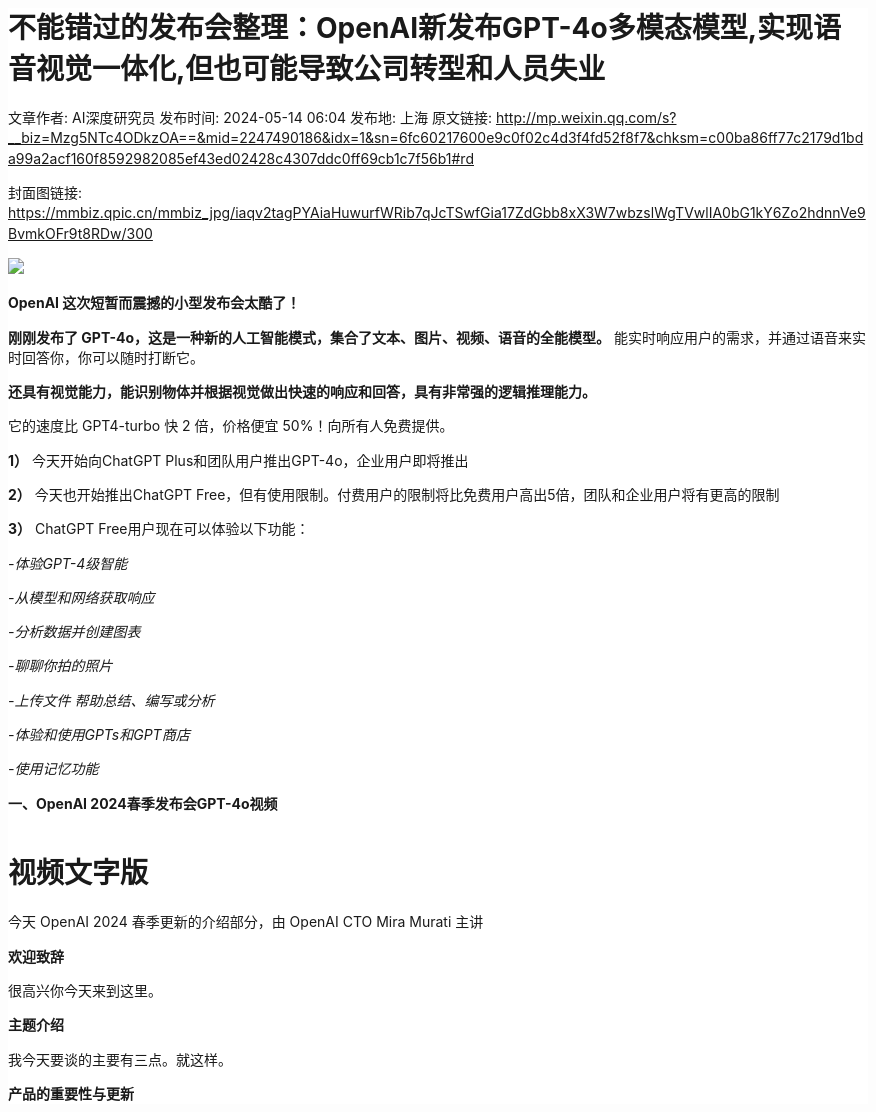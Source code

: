 # 不能错过的发布会整理：OpenAI新发布GPT-4o多模态模型,实现语音视觉一体化,但也可能导致公司转型和人员失业

文章作者: AI深度研究员
发布时间: 2024-05-14 06:04
发布地: 上海
原文链接: http://mp.weixin.qq.com/s?__biz=Mzg5NTc4ODkzOA==&mid=2247490186&idx=1&sn=6fc60217600e9c0f02c4d3f4fd52f8f7&chksm=c00ba86ff77c2179d1bda99a2acf160f8592982085ef43ed02428c4307ddc0ff69cb1c7f56b1#rd

封面图链接: https://mmbiz.qpic.cn/mmbiz_jpg/iaqv2tagPYAiaHuwurfWRib7qJcTSwfGia17ZdGbb8xX3W7wbzslWgTVwlIA0bG1kY6Zo2hdnnVe9BvmkOFr9t8RDw/300

![](https://mmbiz.qpic.cn/mmbiz_jpg/iaqv2tagPYAiaHuwurfWRib7qJcTSwfGia17nPYVTkzp4oqjLBB8qDsD0jiad62wShjwEw5wWOVllGvSFWrqb7cxibDw/640?wx_fmt=jpeg&from=appmsg)

**OpenAI 这次短暂而震撼的小型发布会太酷了！**

**刚刚发布了 GPT-4o，这是一种新的人工智能模式，集合了文本、图片、视频、语音的全能模型。**
能实时响应用户的需求，并通过语音来实时回答你，你可以随时打断它。

**还具有视觉能力，能识别物体并根据视觉做出快速的响应和回答，具有非常强的逻辑推理能力。**

它的速度比 GPT4-turbo 快 2 倍，价格便宜 50%！向所有人免费提供。

**1）** 今天开始向ChatGPT Plus和团队用户推出GPT-4o，企业用户即将推出

**2）** 今天也开始推出ChatGPT Free，但有使用限制。付费用户的限制将比免费用户高出5倍，团队和企业用户将有更高的限制

**3）** ChatGPT Free用户现在可以体验以下功能：

 _-体验GPT-4级智能_

 _-从模型和网络获取响应_

 _-分析数据并创建图表_

 _-聊聊你拍的照片_

 _-上传文件 帮助总结、编写或分析_

 _-体验和使用GPTs和GPT商店_

 _-使用记忆功能_

  

**一、OpenAI 2024春季发布会GPT-4o视频**

#  视频文字版

今天 OpenAI 2024 春季更新的介绍部分，由 OpenAI CTO Mira Murati 主讲

**欢迎致辞**

很高兴你今天来到这里。

**主题介绍**

我今天要谈的主要有三点。就这样。

**产品的重要性与更新**
